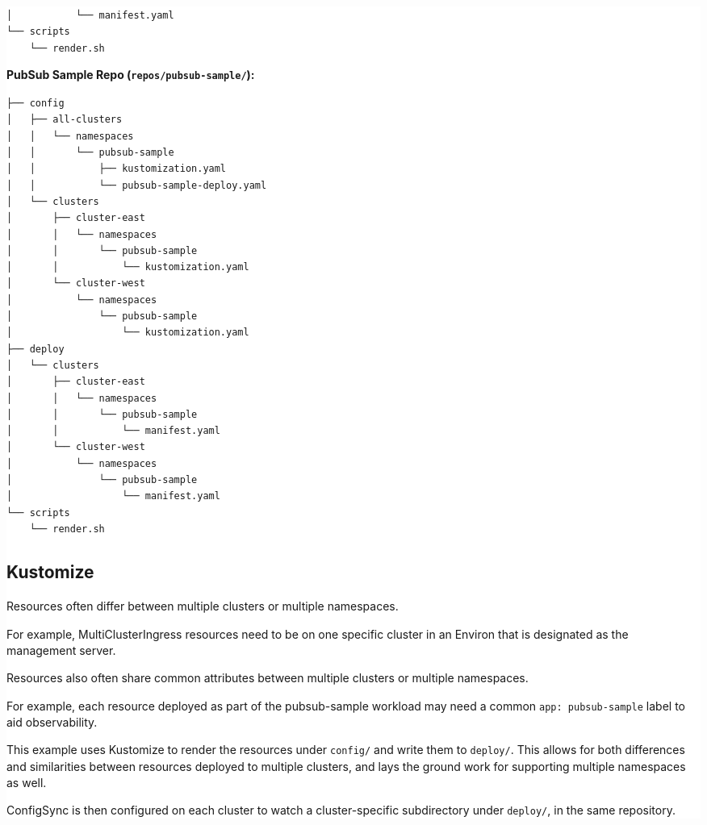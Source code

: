 ```
│           └── manifest.yaml
└── scripts
    └── render.sh
```

**PubSub Sample Repo (`repos/pubsub-sample/`):**

```
├── config
│   ├── all-clusters
│   │   └── namespaces
│   │       └── pubsub-sample
│   │           ├── kustomization.yaml
│   │           └── pubsub-sample-deploy.yaml
│   └── clusters
│       ├── cluster-east
│       │   └── namespaces
│       │       └── pubsub-sample
│       │           └── kustomization.yaml
│       └── cluster-west
│           └── namespaces
│               └── pubsub-sample
│                   └── kustomization.yaml
├── deploy
│   └── clusters
│       ├── cluster-east
│       │   └── namespaces
│       │       └── pubsub-sample
│       │           └── manifest.yaml
│       └── cluster-west
│           └── namespaces
│               └── pubsub-sample
│                   └── manifest.yaml
└── scripts
    └── render.sh
```

## Kustomize

Resources often differ between multiple clusters or multiple namespaces.

For example, MultiClusterIngress resources need to be on one specific cluster in an Environ that is designated as the management server.

Resources also often share common attributes between multiple clusters or multiple namespaces.

For example, each resource deployed as part of the pubsub-sample workload may need a common `app: pubsub-sample` label to aid observability.

This example uses Kustomize to render the resources under `config/` and write them to `deploy/`.
This allows for both differences and similarities between resources deployed to multiple clusters, and lays the ground work for supporting multiple namespaces as well.

ConfigSync is then configured on each cluster to watch a cluster-specific subdirectory under `deploy/`, in the same repository.
